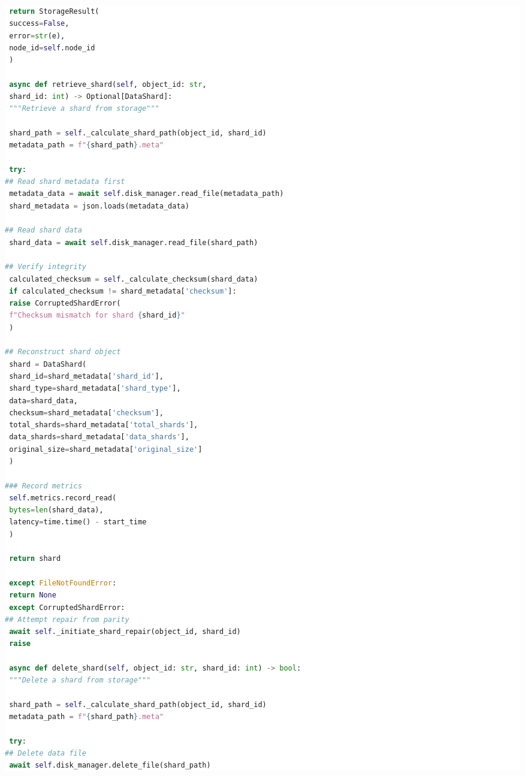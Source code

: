```python
 return StorageResult(
 success=False,
 error=str(e),
 node_id=self.node_id
 )
 
 async def retrieve_shard(self, object_id: str, 
 shard_id: int) -> Optional[DataShard]:
 """Retrieve a shard from storage"""
 
 shard_path = self._calculate_shard_path(object_id, shard_id)
 metadata_path = f"{shard_path}.meta"
 
 try:
## Read shard metadata first
 metadata_data = await self.disk_manager.read_file(metadata_path)
 shard_metadata = json.loads(metadata_data)
 
## Read shard data
 shard_data = await self.disk_manager.read_file(shard_path)
 
## Verify integrity
 calculated_checksum = self._calculate_checksum(shard_data)
 if calculated_checksum != shard_metadata['checksum']:
 raise CorruptedShardError(
 f"Checksum mismatch for shard {shard_id}"
 )
 
## Reconstruct shard object
 shard = DataShard(
 shard_id=shard_metadata['shard_id'],
 shard_type=shard_metadata['shard_type'],
 data=shard_data,
 checksum=shard_metadata['checksum'],
 total_shards=shard_metadata['total_shards'],
 data_shards=shard_metadata['data_shards'],
 original_size=shard_metadata['original_size']
 )
 
### Record metrics
 self.metrics.record_read(
 bytes=len(shard_data),
 latency=time.time() - start_time
 )
 
 return shard
 
 except FileNotFoundError:
 return None
 except CorruptedShardError:
## Attempt repair from parity
 await self._initiate_shard_repair(object_id, shard_id)
 raise
 
 async def delete_shard(self, object_id: str, shard_id: int) -> bool:
 """Delete a shard from storage"""
 
 shard_path = self._calculate_shard_path(object_id, shard_id)
 metadata_path = f"{shard_path}.meta"
 
 try:
## Delete data file
 await self.disk_manager.delete_file(shard_path)
```